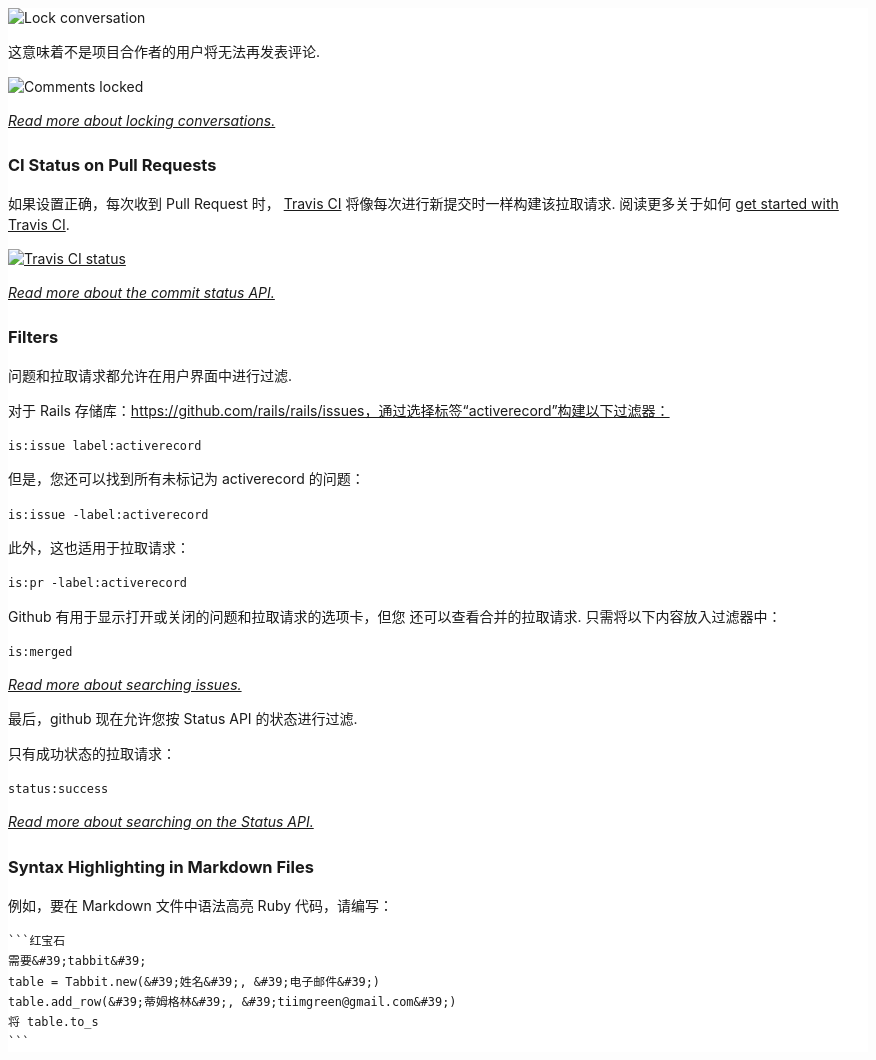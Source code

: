 ![Lock conversation](https://cloud.githubusercontent.com/assets/2723/3221693/bf54dd44-f00d-11e3-8eb6-bb51e825bc2c.png)

这意味着不是项目合作者的用户将无法再发表评论.

![Comments locked](https://cloud.githubusercontent.com/assets/2723/3221775/d6e513b0-f00e-11e3-9721-2131cb37c906.png)

[*Read more about locking conversations.*](https://github.com/blog/1847-locking-conversations)


### CI Status on Pull Requests
如果设置正确，每次收到 Pull Request 时， [Travis CI](https://travis-ci.org/) 将像每次进行新提交时一样构建该拉取请求. 阅读更多关于如何 [get started with Travis CI](http://docs.travis-ci.com/user/getting-started/).

[![Travis CI status](https://cloud.githubusercontent.com/assets/1687642/2700187/3a88838c-c410-11e3-9a46-e65e2a0458cd.png)](https://github.com/octokit/octokit.rb/pull/452)

[*Read more about the commit status API.*](https://github.com/blog/1227-commit-status-api)

### Filters

问题和拉取请求都允许在用户界面中进行过滤.

对于 Rails 存储库：https://github.com/rails/rails/issues，通过选择标签“activerecord”构建以下过滤器：

`is:issue label:activerecord`

但是，您还可以找到所有未标记为 activerecord 的问题：

`is:issue -label:activerecord`

此外，这也适用于拉取请求：

`is:pr -label:activerecord`

Github 有用于显示打开或关闭的问题和拉取请求的选项卡，但您
还可以查看合并的拉取请求. 只需将以下内容放入过滤器中：

`is:merged`

[*Read more about searching issues.*](https://help.github.com/articles/searching-issues/)

最后，github 现在允许您按 Status API 的状态进行过滤.

只有成功状态的拉取请求：

`status:success`

[*Read more about searching on the Status API.*](https://github.com/blog/2014-filter-pull-requests-by-status)

### Syntax Highlighting in Markdown Files
例如，要在 Markdown 文件中语法高亮 Ruby 代码，请编写：

    ```红宝石
    需要&#39;tabbit&#39;
    table = Tabbit.new(&#39;姓名&#39;, &#39;电子邮件&#39;)
    table.add_row(&#39;蒂姆格林&#39;, &#39;tiimgreen@gmail.com&#39;)
    将 table.to_s
    ```
